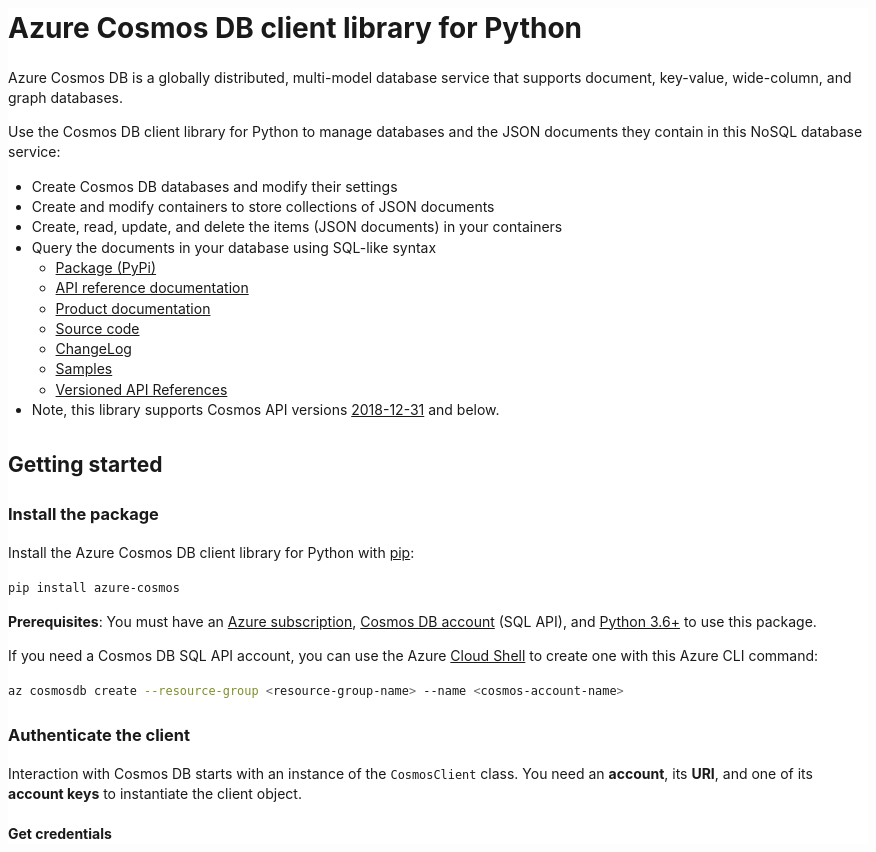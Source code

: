 # Azure Cosmos DB client library for Python

Azure Cosmos DB is a globally distributed, multi-model database service that
supports document, key-value, wide-column, and graph databases.

Use the Cosmos DB client library for Python to manage databases and the JSON
documents they contain in this NoSQL database service:

* Create Cosmos DB databases and modify their settings
* Create and modify containers to store collections of JSON documents
* Create, read, update, and delete the items (JSON documents) in your containers
* Query the documents in your database using SQL-like syntax
   - [Package (PyPi)][pypi]
   - [API reference documentation][ref_cosmos_sdk]
   - [Product documentation][cosmos_docs]
   - [Source code](https://github.com/Azure/azure-sdk-for-python/tree/main/sdk/cosmos/azure-cosmos)
   - [ChangeLog](https://github.com/Azure/azure-sdk-for-python/blob/main/sdk/cosmos/azure-cosmos/CHANGELOG.md)
   - [Samples](https://github.com/Azure/azure-sdk-for-python/tree/main/sdk/cosmos/azure-cosmos/samples)
   - [Versioned API References](https://azure.github.io/azure-sdk-for-python/cosmosdb.html)
* Note, this library supports Cosmos API versions [2018-12-31](https://docs.microsoft.com/en-us/rest/api/cosmos-db/)
and below.

## Getting started

### Install the package

Install the Azure Cosmos DB client library for Python with [pip]:

```Bash
pip install azure-cosmos
```

**Prerequisites**: You must have an [Azure subscription][azure_sub], [Cosmos DB
account][cosmos_account] (SQL API), and [Python 3.6+][python] to use this
package.

If you need a Cosmos DB SQL API account, you can use the Azure [Cloud
Shell][cloud_shell_bash] to create one with this Azure CLI command:

```Bash
az cosmosdb create --resource-group <resource-group-name> --name <cosmos-account-name>
```

### Authenticate the client

Interaction with Cosmos DB starts with an instance of the `CosmosClient` class.
You need an **account**, its **URI**, and one of its **account keys** to
instantiate the client object.

#### Get credentials


[azure_cli]: https://docs.microsoft.com/cli/azure
[azure_pattern_circuit_breaker]: https://docs.microsoft.com/azure/architecture/patterns/circuit-breaker
[azure_pattern_retry]: https://docs.microsoft.com/azure/architecture/patterns/retry
[azure_portal]: https://portal.azure.com
[azure_sub]: https://azure.microsoft.com/free/
[cloud_shell]: https://docs.microsoft.com/azure/cloud-shell/overview
[cloud_shell_bash]: https://shell.azure.com/bash
[cosmos_account_create]: https://docs.microsoft.com/azure/cosmos-db/how-to-manage-database-account
[cosmos_account]: https://docs.microsoft.com/azure/cosmos-db/account-overview
[cosmos_container]: https://docs.microsoft.com/azure/cosmos-db/databases-containers-items#azure-cosmos-containers
[cosmos_database]: https://docs.microsoft.com/azure/cosmos-db/databases-containers-items#azure-cosmos-databases
[cosmos_docs]: https://docs.microsoft.com/azure/cosmos-db/
[cosmos_http_status_codes]: https://docs.microsoft.com/rest/api/cosmos-db/http-status-codes-for-cosmosdb
[cosmos_item]: https://docs.microsoft.com/azure/cosmos-db/databases-containers-items#azure-cosmos-items
[cosmos_request_units]: https://docs.microsoft.com/azure/cosmos-db/request-units
[cosmos_resources]: https://docs.microsoft.com/azure/cosmos-db/databases-containers-items
[cosmos_sql_queries]: https://docs.microsoft.com/azure/cosmos-db/how-to-sql-query
[cosmos_ttl]: https://docs.microsoft.com/azure/cosmos-db/time-to-live
[pip]: https://pypi.org/project/pip/
[pypi]: https://pypi.org/project/azure-cosmos/
[python]: https://www.python.org/downloads/
[ref_cosmos_sdk]: https://azure.github.io/azure-sdk-for-python/cosmosdb.html#azure-cosmos
[sample_database_mgmt]: https://github.com/binderjoe/cosmos-python-prototype/blob/master/examples/databasemanagementsample.py
[sample_document_mgmt]: https://github.com/binderjoe/cosmos-python-prototype/blob/master/examples/documentmanagementsample.py
[sample_examples_misc]: https://github.com/binderjoe/cosmos-python-prototype/blob/master/examples/examples.py
[venv]: https://docs.python.org/3/library/venv.html
[virtualenv]: https://virtualenv.pypa.io